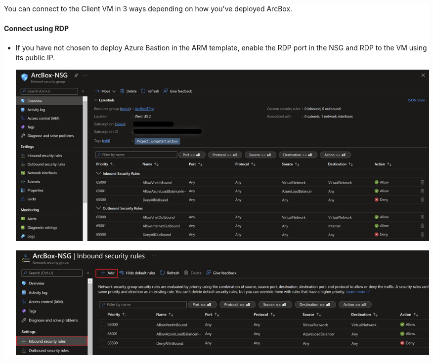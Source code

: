You can connect to the Client VM in 3 ways depending on how you've deployed ArcBox.

#### Connect using RDP

- If you have not chosen to deploy Azure Bastion in the ARM template, enable the RDP port in the NSG and RDP to the VM using its public IP.

  ![Screenshot showing ArcBox-Client NSG with blocked RDP](./RdpNsg_blocked.png)

  ![Screenshot showing adding a new inbound security rule](./Nsgb_add_rule.png)
